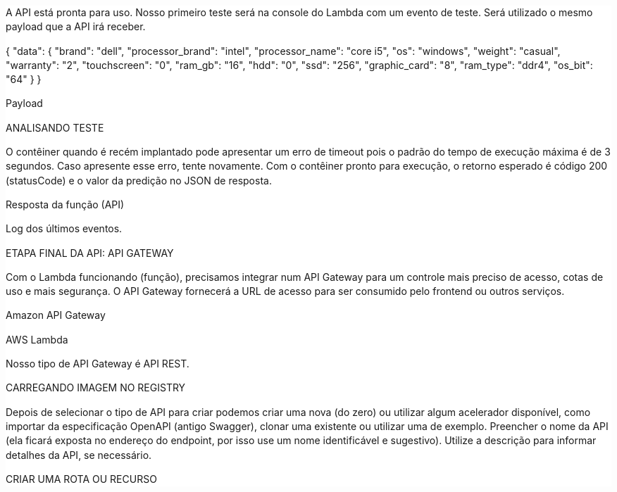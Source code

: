 A API está pronta para uso.
Nosso primeiro teste será na console do Lambda com um evento de teste. Será utilizado o mesmo payload que a API irá receber.

{
"data": {
"brand": "dell",
"processor\_brand": "intel",
"processor\_name": "core i5",
"os": "windows",
"weight": "casual",
"warranty": "2",
"touchscreen": "0",
"ram\_gb": "16",
"hdd": "0",
"ssd": "256",
"graphic\_card": "8",
"ram\_type": "ddr4",
"os\_bit": "64"
}
}

Payload

ANALISANDO TESTE

O contêiner quando é recém implantado pode apresentar um erro de timeout pois o padrão do tempo de execução máxima é de 3 segundos. Caso apresente esse erro, tente novamente.
Com o contêiner pronto para execução, o retorno esperado é código 200 (statusCode) e o valor da predição no JSON de resposta. 

Resposta da função (API)

Log dos últimos eventos.

ETAPA FINAL DA API: API GATEWAY

Com o Lambda funcionando (função), precisamos integrar num API Gateway para um controle mais preciso de acesso, cotas de uso e mais segurança.
O API Gateway fornecerá a URL de acesso para ser consumido pelo frontend ou outros serviços.

Amazon API Gateway

AWS Lambda

Nosso tipo de API Gateway é API REST.

CARREGANDO IMAGEM NO REGISTRY

Depois de selecionar o tipo de API para criar podemos criar uma nova (do zero) ou utilizar algum acelerador disponível, como importar da especificação OpenAPI (antigo Swagger), clonar uma existente ou utilizar uma de exemplo.
Preencher o nome da API (ela ficará exposta no endereço do endpoint, por isso use um nome identificável e sugestivo).
Utilize a descrição para informar detalhes da API, se necessário.

CRIAR UMA ROTA OU RECURSO

